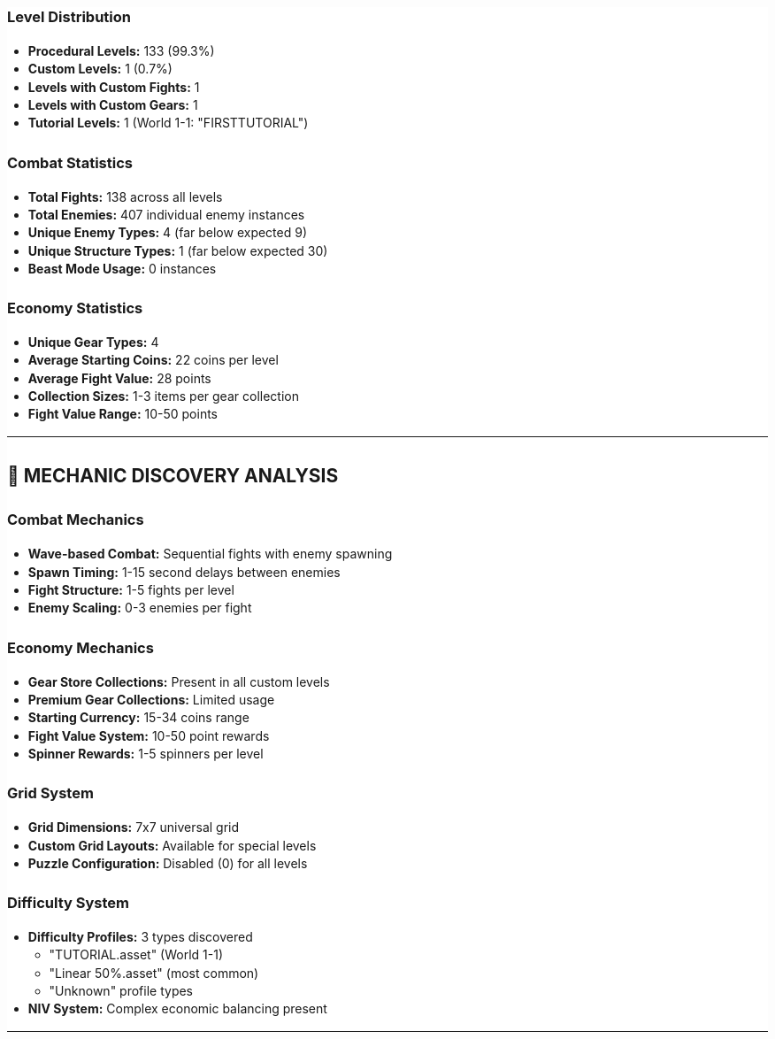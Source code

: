 ### Level Distribution
- **Procedural Levels:** 133 (99.3%)
- **Custom Levels:** 1 (0.7%)
- **Levels with Custom Fights:** 1
- **Levels with Custom Gears:** 1
- **Tutorial Levels:** 1 (World 1-1: "FIRSTTUTORIAL")

### Combat Statistics  
- **Total Fights:** 138 across all levels
- **Total Enemies:** 407 individual enemy instances
- **Unique Enemy Types:** 4 (far below expected 9)
- **Unique Structure Types:** 1 (far below expected 30)
- **Beast Mode Usage:** 0 instances

### Economy Statistics
- **Unique Gear Types:** 4
- **Average Starting Coins:** 22 coins per level
- **Average Fight Value:** 28 points
- **Collection Sizes:** 1-3 items per gear collection
- **Fight Value Range:** 10-50 points

---

## 🎯 MECHANIC DISCOVERY ANALYSIS

### Combat Mechanics
- **Wave-based Combat:** Sequential fights with enemy spawning
- **Spawn Timing:** 1-15 second delays between enemies
- **Fight Structure:** 1-5 fights per level
- **Enemy Scaling:** 0-3 enemies per fight

### Economy Mechanics
- **Gear Store Collections:** Present in all custom levels
- **Premium Gear Collections:** Limited usage
- **Starting Currency:** 15-34 coins range
- **Fight Value System:** 10-50 point rewards
- **Spinner Rewards:** 1-5 spinners per level

### Grid System
- **Grid Dimensions:** 7x7 universal grid
- **Custom Grid Layouts:** Available for special levels
- **Puzzle Configuration:** Disabled (0) for all levels

### Difficulty System
- **Difficulty Profiles:** 3 types discovered
  - "TUTORIAL.asset" (World 1-1)
  - "Linear 50%.asset" (most common)
  - "Unknown" profile types
- **NIV System:** Complex economic balancing present

---